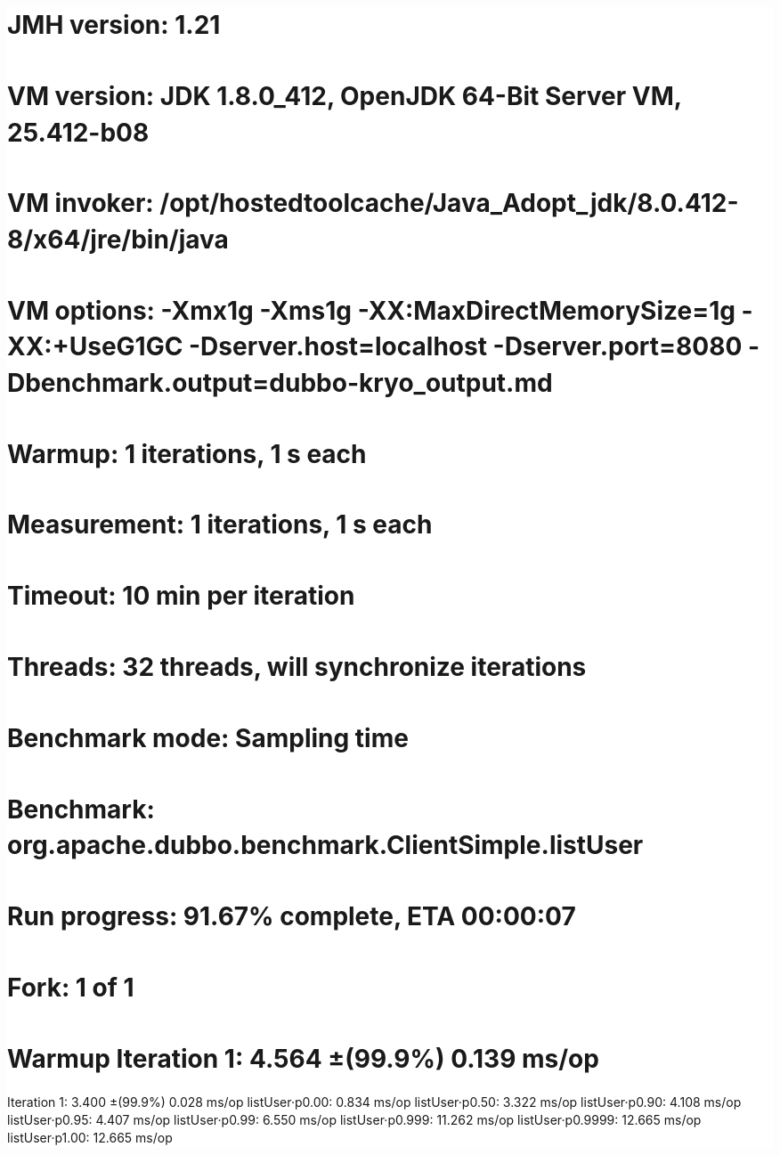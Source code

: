 
# JMH version: 1.21
# VM version: JDK 1.8.0_412, OpenJDK 64-Bit Server VM, 25.412-b08
# VM invoker: /opt/hostedtoolcache/Java_Adopt_jdk/8.0.412-8/x64/jre/bin/java
# VM options: -Xmx1g -Xms1g -XX:MaxDirectMemorySize=1g -XX:+UseG1GC -Dserver.host=localhost -Dserver.port=8080 -Dbenchmark.output=dubbo-kryo_output.md
# Warmup: 1 iterations, 1 s each
# Measurement: 1 iterations, 1 s each
# Timeout: 10 min per iteration
# Threads: 32 threads, will synchronize iterations
# Benchmark mode: Sampling time
# Benchmark: org.apache.dubbo.benchmark.ClientSimple.listUser

# Run progress: 91.67% complete, ETA 00:00:07
# Fork: 1 of 1
# Warmup Iteration   1: 4.564 ±(99.9%) 0.139 ms/op
Iteration   1: 3.400 ±(99.9%) 0.028 ms/op
                 listUser·p0.00:   0.834 ms/op
                 listUser·p0.50:   3.322 ms/op
                 listUser·p0.90:   4.108 ms/op
                 listUser·p0.95:   4.407 ms/op
                 listUser·p0.99:   6.550 ms/op
                 listUser·p0.999:  11.262 ms/op
                 listUser·p0.9999: 12.665 ms/op
                 listUser·p1.00:   12.665 ms/op


